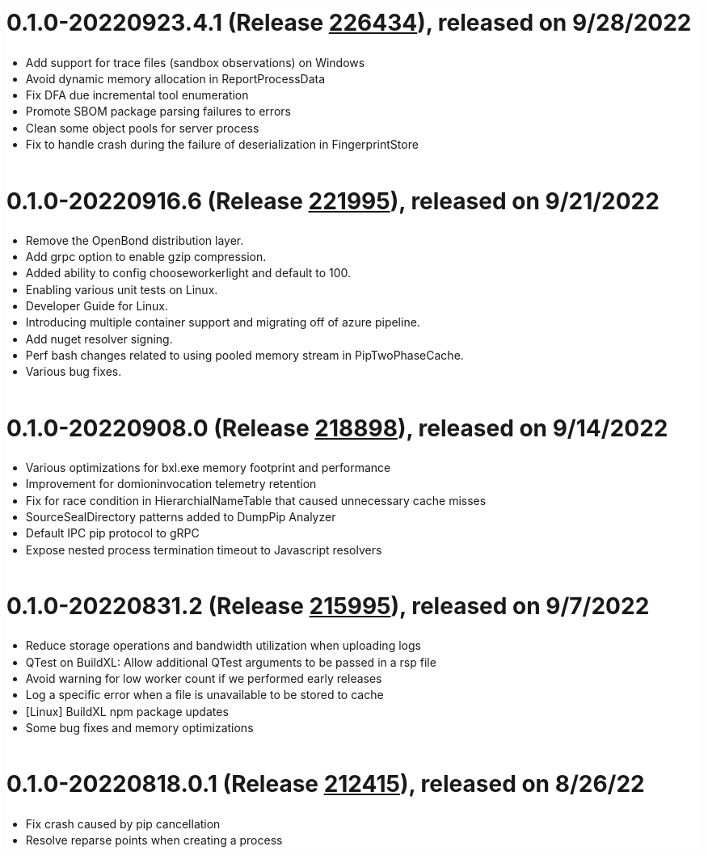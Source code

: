 # 0.1.0-20220923.4.1 (Release [226434](https://dev.azure.com/mseng/Domino/_releaseProgress?_a=release-pipeline-progress&releaseId=226434)), released on 9/28/2022
- Add support for trace files (sandbox observations) on Windows
- Avoid dynamic memory allocation in ReportProcessData
- Fix DFA due incremental tool enumeration
- Promote SBOM package parsing failures to errors
- Clean some object pools for server process
- Fix to handle crash during the failure of deserialization in FingerprintStore

# 0.1.0-20220916.6 (Release [221995](https://dev.azure.com/mseng/Domino/_releaseProgress?_a=release-pipeline-progress&releaseId=221995)), released on 9/21/2022
- Remove the OpenBond distribution layer.
- Add grpc option to enable gzip compression.
- Added ability to config chooseworkerlight and default to 100.
- Enabling various unit tests on Linux.
- Developer Guide for Linux.
- Introducing multiple container support and migrating off of azure pipeline.
- Add nuget resolver signing.
- Perf bash changes related to using pooled memory stream in PipTwoPhaseCache.
- Various bug fixes.

# 0.1.0-20220908.0 (Release [218898](https://dev.azure.com/mseng/Domino/_releaseProgress?_a=release-pipeline-progress&releaseId=218898)), released on 9/14/2022
- Various optimizations for bxl.exe memory footprint and performance
- Improvement for domioninvocation telemetry retention
- Fix for race condition in HierarchialNameTable that caused unnecessary cache misses
- SourceSealDirectory patterns added to DumpPip Analyzer
- Default IPC pip protocol to gRPC
- Expose nested process termination timeout to Javascript resolvers

# 0.1.0-20220831.2 (Release [215995](https://dev.azure.com/mseng/Domino/_releaseProgress?_a=release-pipeline-progress&releaseId=215995)), released on 9/7/2022
- Reduce storage operations and bandwidth utilization when uploading logs
- QTest on BuildXL: Allow additional QTest arguments to be passed in a rsp file
- Avoid warning for low worker count if we performed early releases
- Log a specific error when a file is unavailable to be stored to cache
- [Linux] BuildXL npm package updates
- Some bug fixes and memory optimizations

# 0.1.0-20220818.0.1 (Release [212415](https://dev.azure.com/mseng/Domino/_releaseProgress?_a=release-pipeline-progress&releaseId=212415)), released on 8/26/22
- Fix crash caused by pip cancellation
- Resolve reparse points when creating a process
